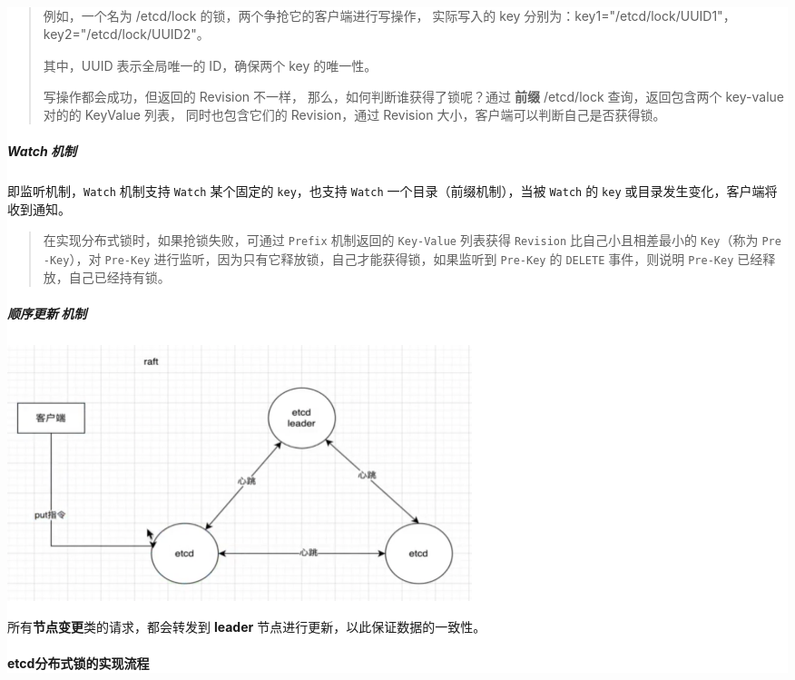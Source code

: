 > 例如，一个名为 /etcd/lock 的锁，两个争抢它的客户端进行写操作， 实际写入的 key 分别为：key1="/etcd/lock/UUID1"，key2="/etcd/lock/UUID2"。
>
> 其中，UUID 表示全局唯一的 ID，确保两个 key 的唯一性。
>
> 写操作都会成功，但返回的 Revision 不一样， 那么，如何判断谁获得了锁呢？通过 **前缀** /etcd/lock 查询，返回包含两个 key-value 对的的 KeyValue 列表， 同时也包含它们的 Revision，通过 Revision 大小，客户端可以判断自己是否获得锁。

##### **Watch 机制**

即监听机制，`Watch` 机制支持 `Watch` 某个固定的 `key`，也支持 `Watch` 一个目录（前缀机制），当被 `Watch` 的 `key` 或目录发生变化，客户端将收到通知。

> 在实现分布式锁时，如果抢锁失败，可通过 `Prefix` 机制返回的 `Key-Value` 列表获得 `Revision` 比自己小且相差最小的 `Key`（称为 `Pre-Key`），对 `Pre-Key` 进行监听，因为只有它释放锁，自己才能获得锁，如果监听到 `Pre-Key` 的 `DELETE` 事件，则说明 `Pre-Key` 已经释放，自己已经持有锁。

##### **顺序更新 机制**

<img src="./%E7%AC%AC%E4%B8%80%E7%AB%A0%20%E5%88%86%E5%B8%83%E5%BC%8F%E9%94%81.assets/image-20250422142049202.png" alt="image-20250422142049202" style="zoom:50%;" />

所有**节点变更**类的请求，都会转发到 **leader** 节点进行更新，以此保证数据的一致性。

#### etcd分布式锁的实现流程
